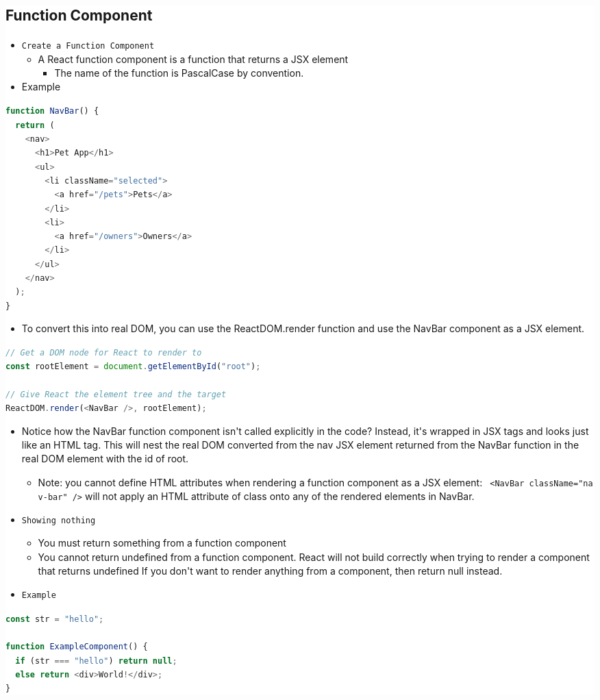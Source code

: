 ## Function Component

- `Create a Function Component`
  - A React function component is a function that returns a JSX element
    - The name of the function is PascalCase by convention.
- Example

```js
function NavBar() {
  return (
    <nav>
      <h1>Pet App</h1>
      <ul>
        <li className="selected">
          <a href="/pets">Pets</a>
        </li>
        <li>
          <a href="/owners">Owners</a>
        </li>
      </ul>
    </nav>
  );
}
```

- To convert this into real DOM, you can use the ReactDOM.render function and use the NavBar component as a JSX element.

```js
// Get a DOM node for React to render to
const rootElement = document.getElementById("root");

// Give React the element tree and the target
ReactDOM.render(<NavBar />, rootElement);
```

- Notice how the NavBar function component isn't called explicitly in the code? Instead, it's wrapped in JSX tags and looks just like an HTML tag. This will nest the real DOM converted from the nav JSX element returned from the NavBar function in the real DOM element with the id of root.

  - Note: you cannot define HTML attributes when rendering a function component as a JSX element:
    ` <NavBar className="nav-bar" />` will not apply an HTML attribute of class onto any of the rendered elements in NavBar.

- `Showing nothing`

  - You must return something from a function component
  - You cannot return undefined from a function component. React will not build correctly when trying to render a component that returns undefined If you don't want to render anything from a component, then return null instead.

- `Example`

```js
const str = "hello";

function ExampleComponent() {
  if (str === "hello") return null;
  else return <div>World!</div>;
}
```
